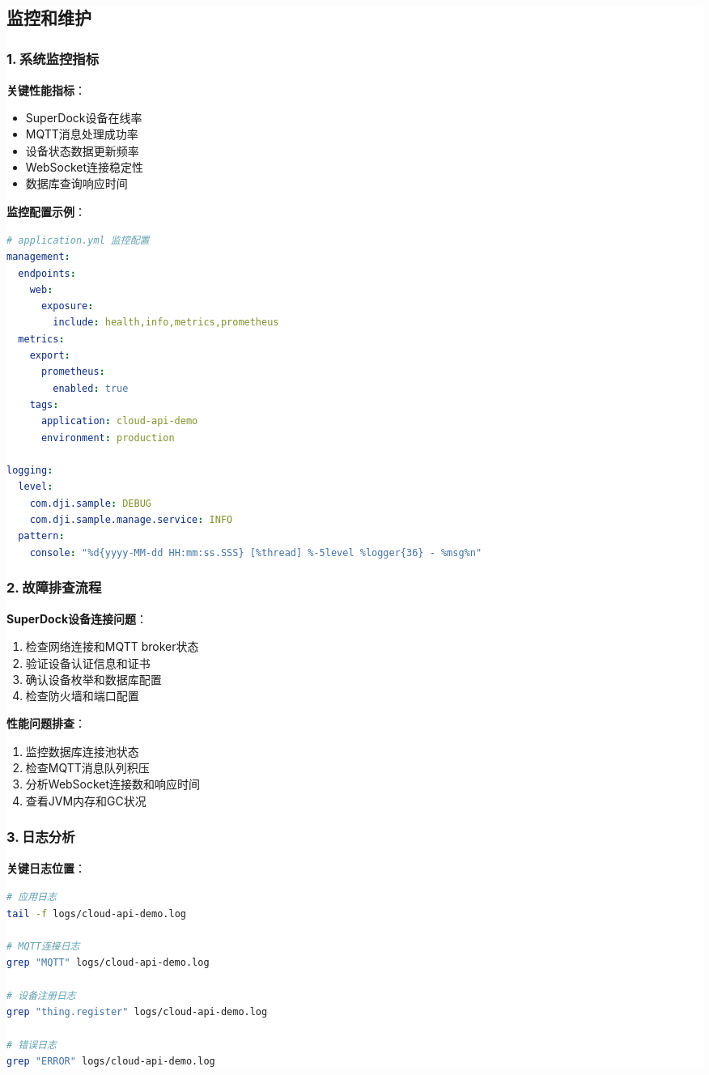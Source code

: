 ## 监控和维护

### 1. 系统监控指标

**关键性能指标**：
- SuperDock设备在线率
- MQTT消息处理成功率
- 设备状态数据更新频率
- WebSocket连接稳定性
- 数据库查询响应时间

**监控配置示例**：
```yaml
# application.yml 监控配置
management:
  endpoints:
    web:
      exposure:
        include: health,info,metrics,prometheus
  metrics:
    export:
      prometheus:
        enabled: true
    tags:
      application: cloud-api-demo
      environment: production

logging:
  level:
    com.dji.sample: DEBUG
    com.dji.sample.manage.service: INFO
  pattern:
    console: "%d{yyyy-MM-dd HH:mm:ss.SSS} [%thread] %-5level %logger{36} - %msg%n"
```

### 2. 故障排查流程

**SuperDock设备连接问题**：
1. 检查网络连接和MQTT broker状态
2. 验证设备认证信息和证书
3. 确认设备枚举和数据库配置
4. 检查防火墙和端口配置

**性能问题排查**：
1. 监控数据库连接池状态
2. 检查MQTT消息队列积压
3. 分析WebSocket连接数和响应时间
4. 查看JVM内存和GC状况

### 3. 日志分析

**关键日志位置**：
```bash
# 应用日志
tail -f logs/cloud-api-demo.log

# MQTT连接日志
grep "MQTT" logs/cloud-api-demo.log

# 设备注册日志
grep "thing.register" logs/cloud-api-demo.log

# 错误日志
grep "ERROR" logs/cloud-api-demo.log
```